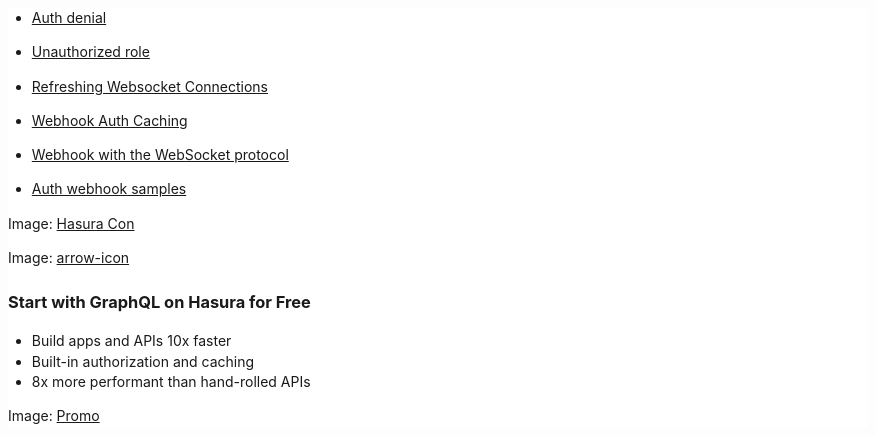- [ Auth denial ](https://hasura.io/docs/latest/auth/authentication/webhook/#auth-denial/#auth-denial)

- [ Unauthorized role ](https://hasura.io/docs/latest/auth/authentication/webhook/#auth-denial/#unauthorized-role)
- [ Refreshing Websocket Connections ](https://hasura.io/docs/latest/auth/authentication/webhook/#auth-denial/#refreshing-websocket-connections)
- [ Webhook Auth Caching ](https://hasura.io/docs/latest/auth/authentication/webhook/#auth-denial/#webhook-auth-caching)
- [ Webhook with the WebSocket protocol ](https://hasura.io/docs/latest/auth/authentication/webhook/#auth-denial/#webhook-with-the-websocket-protocol)
- [ Auth webhook samples ](https://hasura.io/docs/latest/auth/authentication/webhook/#auth-denial/#auth-webhook-samples)


Image: [ Hasura Con ](https://res.cloudinary.com/dh8fp23nd/image/upload/v1686154570/hasura-con-2023/has-con-light-date_r2a2ud.png)

Image: [ arrow-icon ](https://res.cloudinary.com/dh8fp23nd/image/upload/v1683723549/main-web/chevron-right_ldbi7d.png)

### Start with GraphQL on Hasura for Free

- Build apps and APIs 10x faster
- Built-in authorization and caching
- 8x more performant than hand-rolled APIs


Image: [ Promo ](https://hasura.io/docs/assets/images/hasura-free-ff60e409244e0ea12b5a3045d1a9096b.png)